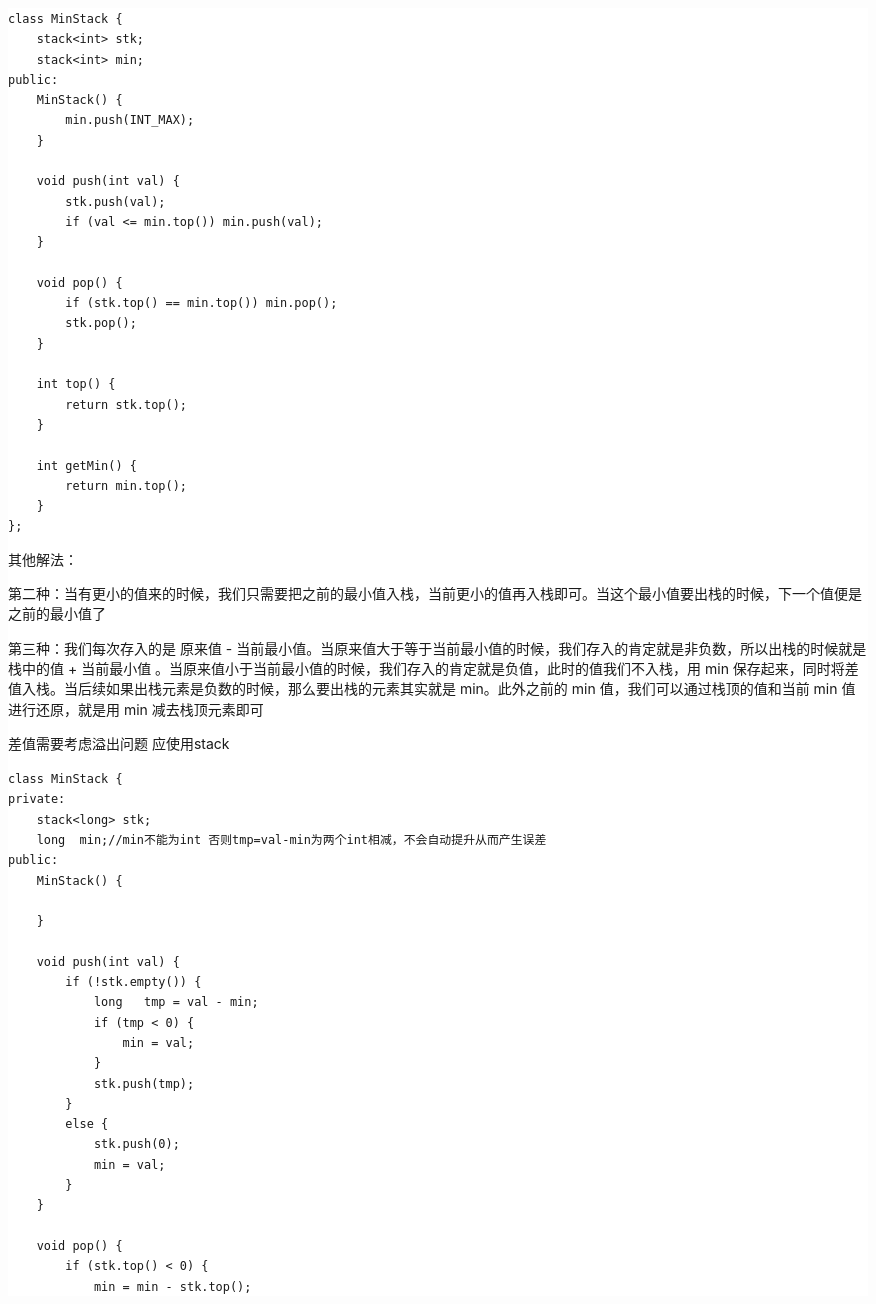 ```
class MinStack {
    stack<int> stk;
    stack<int> min;
public:
    MinStack() {
        min.push(INT_MAX);
    }
    
    void push(int val) {
        stk.push(val);
        if (val <= min.top()) min.push(val);
    }
    
    void pop() {
        if (stk.top() == min.top()) min.pop();
        stk.pop();
    }
    
    int top() {
        return stk.top();
    }
    
    int getMin() {
        return min.top();
    }
};
```

其他解法：

第二种：当有更小的值来的时候，我们只需要把之前的最小值入栈，当前更小的值再入栈即可。当这个最小值要出栈的时候，下一个值便是之前的最小值了

第三种：我们每次存入的是 原来值 - 当前最小值。当原来值大于等于当前最小值的时候，我们存入的肯定就是非负数，所以出栈的时候就是 栈中的值 + 当前最小值 。当原来值小于当前最小值的时候，我们存入的肯定就是负值，此时的值我们不入栈，用 min 保存起来，同时将差值入栈。当后续如果出栈元素是负数的时候，那么要出栈的元素其实就是 min。此外之前的 min 值，我们可以通过栈顶的值和当前 min 值进行还原，就是用 min 减去栈顶元素即可

差值需要考虑溢出问题 应使用stack<long>

```
class MinStack {
private:
    stack<long> stk;
    long  min;//min不能为int 否则tmp=val-min为两个int相减，不会自动提升从而产生误差
public:
    MinStack() {
        
    }
    
    void push(int val) {
        if (!stk.empty()) {
            long   tmp = val - min;
            if (tmp < 0) {
                min = val;
            }
            stk.push(tmp);
        }
        else {
            stk.push(0);
            min = val;
        }
    }
    
    void pop() {
        if (stk.top() < 0) {
            min = min - stk.top();         
```